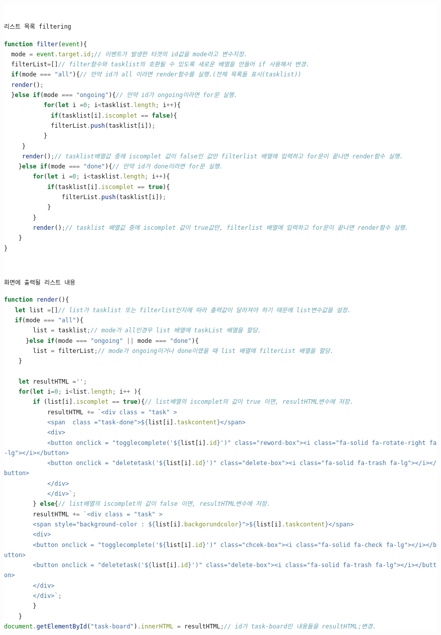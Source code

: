 <br/>

``리스트 목록 filtering``

```javascript
function filter(event){
  mode = event.target.id;// 이벤트가 발생한 타겟의 id값을 mode라고 변수지정.
  filterList=[]// filter함수와 tasklist의 호환될 수 있도록 새로운 배열을 만들어 if 사용해서 변경.
  if(mode === "all"){// 만약 id가 all 이라면 render함수를 실행.(전체 목록들 표시(tasklist))
  render();
  }else if(mode === "ongoing"){// 만약 id가 ongoing이라면 for문 실행.
           for(let i =0; i<tasklist.length; i++){
             if(tasklist[i].iscomplet == false){
             filterList.push(tasklist[i]);
           }
     }
     render();// tasklist배열값 중에 iscomplet 값이 false인 값만 filterlist 배열에 입력하고 for문이 끝나면 render함수 실행.
    }else if(mode === "done"){// 만약 id가 done이라면 for문 실행.
        for(let i =0; i<tasklist.length; i++){
            if(tasklist[i].iscomplet == true){
                filterList.push(tasklist[i]);
            }
        }
        render();// tasklist 배열값 중에 iscomplet 값이 true값만, filterlist 배열에 입력하고 for문이 끝나면 render함수 실행.
    }
}
```

<br/>

``화면에 출력될 리스트 내용``

```javascript
function render(){
   let list =[]// list가 tasklist 또는 filterlist인지에 따라 출력값이 달라져야 하기 때문에 list변수값을 설정.
   if(mode === "all"){ 
        list = tasklist;// mode가 all인경우 list 배열에 taskList 배열을 할당.
      }else if(mode === "ongoing" || mode === "done"){
        list = filterList;// mode가 ongoing이거나 done이였을 때 list 배열에 filterList 배열을 할당.
    }

    let resultHTML ='';
    for(let i=0; i<list.length; i++ ){
        if (list[i].iscomplet == true){// list배열의 iscomplet의 값이 true 이면, resultHTML변수에 저장.
            resultHTML += `<div class = "task" >
            <span  class ="task-done">${list[i].taskcontent}</span>
            <div>
            <button onclick = "togglecomplete('${list[i].id}')" class="reword-box"><i class="fa-solid fa-rotate-right fa-lg"></i></button> 
            <button onclick = "deletetask('${list[i].id}')" class="delete-box"><i class="fa-solid fa-trash fa-lg"></i></button>
            </div>
            </div>`;
        } else{// list배열의 iscomplet의 값이 false 이면, resultHTML변수에 저장.
        resultHTML += `<div class = "task" >
        <span style="background-color : ${list[i].backgorundcolor}">${list[i].taskcontent}</span>
        <div>
        <button onclick = "togglecomplete('${list[i].id}')" class="chcek-box"><i class="fa-solid fa-check fa-lg"></i></button>
        <button onclick = "deletetask('${list[i].id}')" class="delete-box"><i class="fa-solid fa-trash fa-lg"></i></button>
        </div>
        </div>`;
        }
    }
document.getElementById("task-board").innerHTML = resultHTML;// id가 task-board인 내용들을 resultHTML;변경.
```